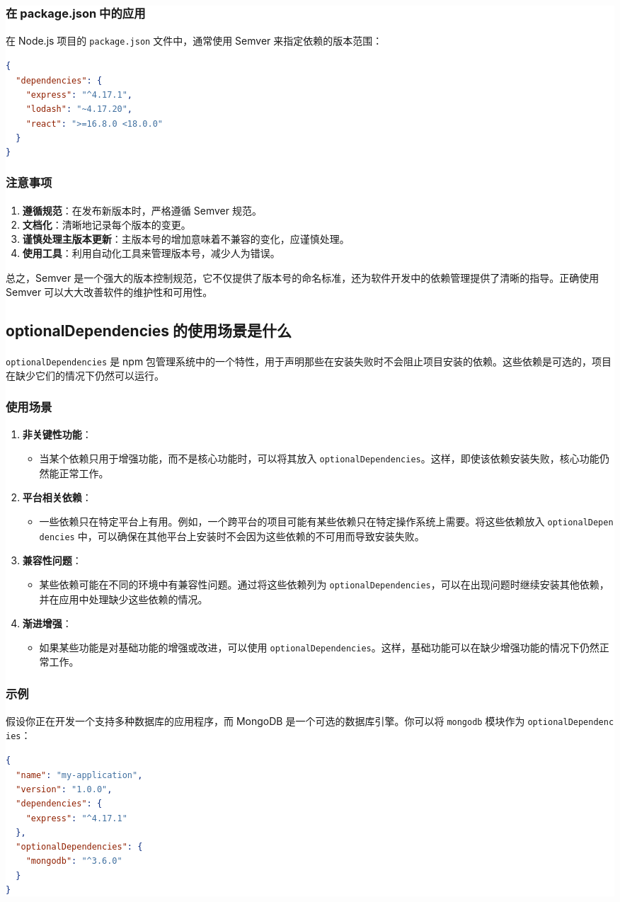 ### 在 package.json 中的应用

在 Node.js 项目的 `package.json` 文件中，通常使用 Semver 来指定依赖的版本范围：

```json
{
  "dependencies": {
    "express": "^4.17.1",
    "lodash": "~4.17.20",
    "react": ">=16.8.0 <18.0.0"
  }
}
```

### 注意事项

1. **遵循规范**：在发布新版本时，严格遵循 Semver 规范。
2. **文档化**：清晰地记录每个版本的变更。
3. **谨慎处理主版本更新**：主版本号的增加意味着不兼容的变化，应谨慎处理。
4. **使用工具**：利用自动化工具来管理版本号，减少人为错误。

总之，Semver 是一个强大的版本控制规范，它不仅提供了版本号的命名标准，还为软件开发中的依赖管理提供了清晰的指导。正确使用 Semver 可以大大改善软件的维护性和可用性。

## optionalDependencies 的使用场景是什么
`optionalDependencies` 是 npm 包管理系统中的一个特性，用于声明那些在安装失败时不会阻止项目安装的依赖。这些依赖是可选的，项目在缺少它们的情况下仍然可以运行。

### 使用场景

1. **非关键性功能**：
   - 当某个依赖只用于增强功能，而不是核心功能时，可以将其放入 `optionalDependencies`。这样，即使该依赖安装失败，核心功能仍然能正常工作。

2. **平台相关依赖**：
   - 一些依赖只在特定平台上有用。例如，一个跨平台的项目可能有某些依赖只在特定操作系统上需要。将这些依赖放入 `optionalDependencies` 中，可以确保在其他平台上安装时不会因为这些依赖的不可用而导致安装失败。

3. **兼容性问题**：
   - 某些依赖可能在不同的环境中有兼容性问题。通过将这些依赖列为 `optionalDependencies`，可以在出现问题时继续安装其他依赖，并在应用中处理缺少这些依赖的情况。

4. **渐进增强**：
   - 如果某些功能是对基础功能的增强或改进，可以使用 `optionalDependencies`。这样，基础功能可以在缺少增强功能的情况下仍然正常工作。

### 示例

假设你正在开发一个支持多种数据库的应用程序，而 MongoDB 是一个可选的数据库引擎。你可以将 `mongodb` 模块作为 `optionalDependencies`：

```json
{
  "name": "my-application",
  "version": "1.0.0",
  "dependencies": {
    "express": "^4.17.1"
  },
  "optionalDependencies": {
    "mongodb": "^3.6.0"
  }
}
```
